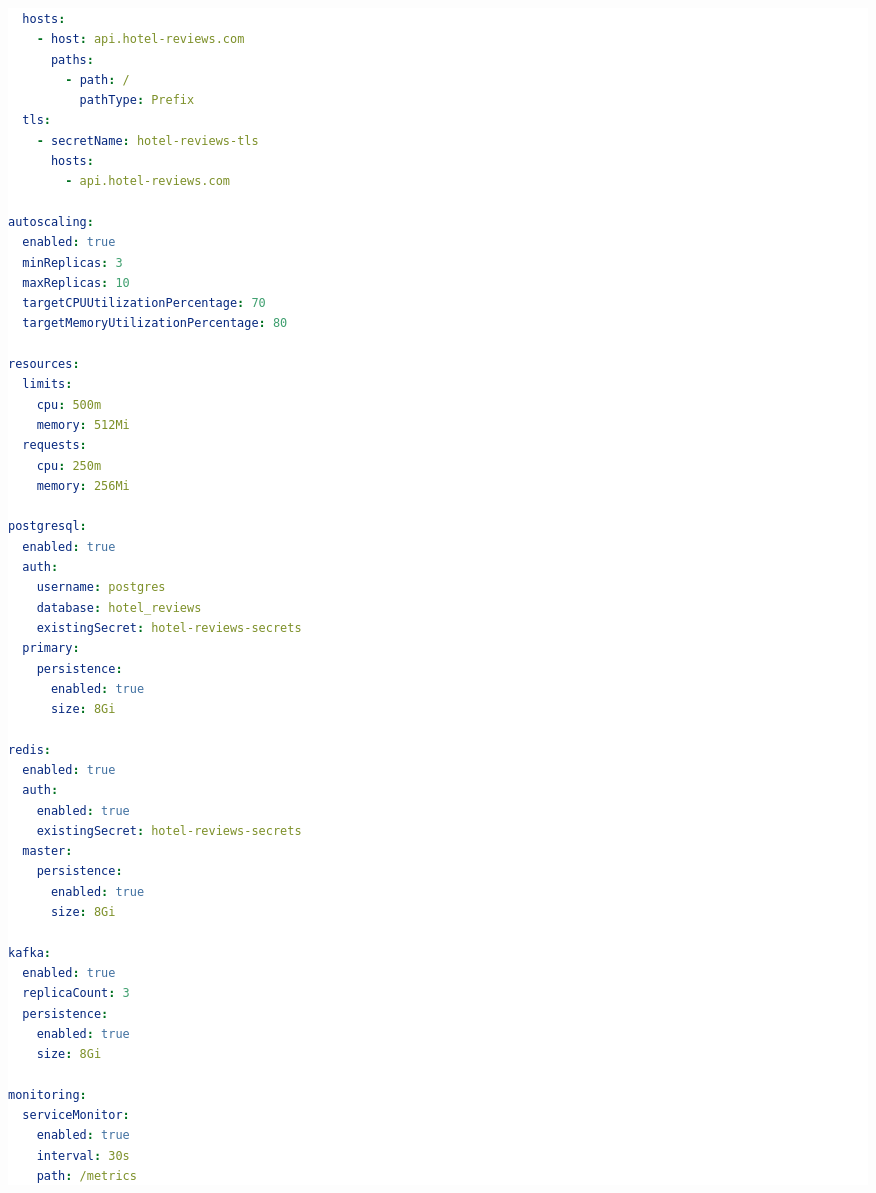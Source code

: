 ```yaml
  hosts:
    - host: api.hotel-reviews.com
      paths:
        - path: /
          pathType: Prefix
  tls:
    - secretName: hotel-reviews-tls
      hosts:
        - api.hotel-reviews.com

autoscaling:
  enabled: true
  minReplicas: 3
  maxReplicas: 10
  targetCPUUtilizationPercentage: 70
  targetMemoryUtilizationPercentage: 80

resources:
  limits:
    cpu: 500m
    memory: 512Mi
  requests:
    cpu: 250m
    memory: 256Mi

postgresql:
  enabled: true
  auth:
    username: postgres
    database: hotel_reviews
    existingSecret: hotel-reviews-secrets
  primary:
    persistence:
      enabled: true
      size: 8Gi

redis:
  enabled: true
  auth:
    enabled: true
    existingSecret: hotel-reviews-secrets
  master:
    persistence:
      enabled: true
      size: 8Gi

kafka:
  enabled: true
  replicaCount: 3
  persistence:
    enabled: true
    size: 8Gi

monitoring:
  serviceMonitor:
    enabled: true
    interval: 30s
    path: /metrics
```
